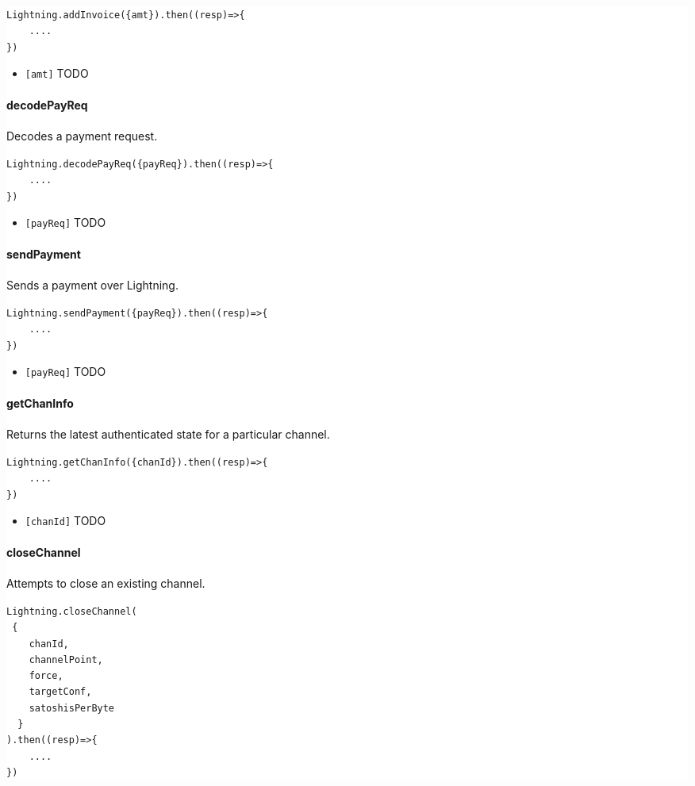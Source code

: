 ```
Lightning.addInvoice({amt}).then((resp)=>{
 	.... 
})
```

* `[amt]` TODO

#### decodePayReq
Decodes a payment request.

```
Lightning.decodePayReq({payReq}).then((resp)=>{
 	.... 
})
```

* `[payReq]` TODO

#### sendPayment
Sends a payment over Lightning.

```
Lightning.sendPayment({payReq}).then((resp)=>{
 	.... 
})
```

* `[payReq]` TODO


#### getChanInfo 
Returns the latest authenticated state for a particular channel.

```
Lightning.getChanInfo({chanId}).then((resp)=>{
 	.... 
})
```

* `[chanId]` TODO

#### closeChannel
Attempts to close an existing channel.

```
Lightning.closeChannel(
 {
    chanId, 
    channelPoint, 
    force, 
    targetConf, 
    satoshisPerByte
  }
).then((resp)=>{
 	.... 
})
```

